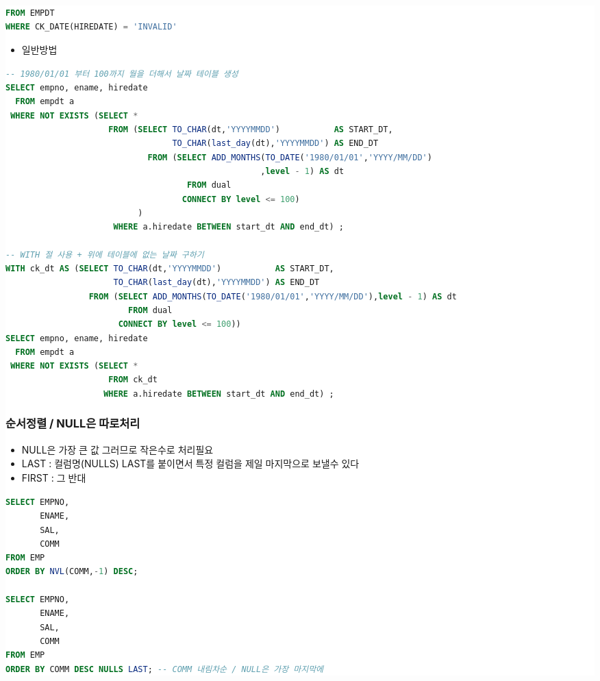 ```SQL
FROM EMPDT
WHERE CK_DATE(HIREDATE) = 'INVALID'
```

- 일반방법
```SQL
-- 1980/01/01 부터 100까지 월을 더해서 날짜 테이블 생성
SELECT empno, ename, hiredate 
  FROM empdt a
 WHERE NOT EXISTS (SELECT * 
                     FROM (SELECT TO_CHAR(dt,'YYYYMMDD')           AS START_DT, 
                                  TO_CHAR(last_day(dt),'YYYYMMDD') AS END_DT
                             FROM (SELECT ADD_MONTHS(TO_DATE('1980/01/01','YYYY/MM/DD')
                                                    ,level - 1) AS dt
                                     FROM dual
                                    CONNECT BY level <= 100)
                           )
                      WHERE a.hiredate BETWEEN start_dt AND end_dt) ;

-- WITH 절 사용 + 위에 테이블에 없는 날짜 구하기
WITH ck_dt AS (SELECT TO_CHAR(dt,'YYYYMMDD')           AS START_DT, 
                      TO_CHAR(last_day(dt),'YYYYMMDD') AS END_DT
                 FROM (SELECT ADD_MONTHS(TO_DATE('1980/01/01','YYYY/MM/DD'),level - 1) AS dt
                         FROM dual
                       CONNECT BY level <= 100))
SELECT empno, ename, hiredate 
  FROM empdt a
 WHERE NOT EXISTS (SELECT * 
                     FROM ck_dt 
                    WHERE a.hiredate BETWEEN start_dt AND end_dt) ;
```

### 순서정렬 / NULL은 따로처리
 - NULL은 가장 큰 값 그러므로 작은수로 처리필요
 - LAST : 컬럼명(NULLS) LAST를 붙이면서 특정 컬럼을 제일 마지막으로 보낼수 있다
 - FIRST : 그 반대

```SQL
SELECT EMPNO,
       ENAME,
       SAL,
       COMM
FROM EMP
ORDER BY NVL(COMM,-1) DESC;

SELECT EMPNO,
       ENAME,
       SAL,
       COMM
FROM EMP
ORDER BY COMM DESC NULLS LAST; -- COMM 내림차순 / NULL은 가장 마지막에
```
